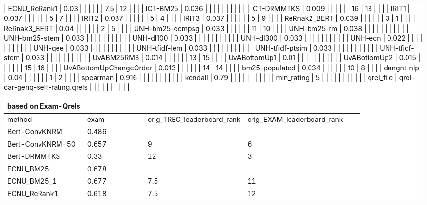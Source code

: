 | ECNU\_ReRank1 | 0.03 |  |  |  |  |  | 7.5 | 12 |  |  |
| ICT-BM25 | 0.036 |  |  |  |  |  |  |  |  |  |
| ICT-DRMMTKS | 0.009 |  |  |  |  |  | 16 | 13 |  |  |
| IRIT1 | 0.037 |  |  |  |  |  | 5 | 7 |  |  |
| IRIT2 | 0.037 |  |  |  |  |  | 5 | 4 |  |  |
| IRIT3 | 0.037 |  |  |  |  |  | 5 | 9 |  |  |
| ReRnak2\_BERT | 0.039 |  |  |  |  |  | 3 | 1 |  |  |
| ReRnak3\_BERT | 0.04 |  |  |  |  |  | 2 | 5 |  |  |
| UNH-bm25-ecmpsg | 0.033 |  |  |  |  |  | 11 | 10 |  |  |
| UNH-bm25-rm | 0.038 |  |  |  |  |  |  |  |  |  |
| UNH-bm25-stem | 0.033 |  |  |  |  |  |  |  |  |  |
| UNH-dl100 | 0.033 |  |  |  |  |  |  |  |  |  |
| UNH-dl300 | 0.033 |  |  |  |  |  |  |  |  |  |
| UNH-ecn | 0.022 |  |  |  |  |  |  |  |  |  |
| UNH-qee | 0.033 |  |  |  |  |  |  |  |  |  |
| UNH-tfidf-lem | 0.033 |  |  |  |  |  |  |  |  |  |
| UNH-tfidf-ptsim | 0.033 |  |  |  |  |  |  |  |  |  |
| UNH-tfidf-stem | 0.033 |  |  |  |  |  |  |  |  |  |
| UvABM25RM3 | 0.014 |  |  |  |  |  | 13 | 15 |  |  |
| UvABottomUp1 | 0.01 |  |  |  |  |  |  |  |  |  |
| UvABottomUp2 | 0.015 |  |  |  |  |  | 15 | 16 |  |  |
| UvABottomUpChangeOrder | 0.013 |  |  |  |  |  | 14 | 14 |  |  |
| bm25-populated | 0.034 |  |  |  |  |  | 10 | 8 |  |  |
| dangnt-nlp | 0.04 |  |  |  |  |  | 1 | 2 |  |  |
| spearman | 0.916 |  |  |  |  |  |  |  |  |  |
| kendall | 0.79 |  |  |  |  |  |  |  |  |  |
| min\_rating | 5 |  |  |  |  |  |  |  |  |  |
| qrel\_file | qrel-car-genq-self-rating.qrels |  |  |  |  |  |  |  |  |  |


| based on Exam-Qrels |  |  |  |  |  |  |  |  |  |  |
| :-- | :-- | --- | --- | --- | --- | --- | --- | --- | --- | --- |
| method | exam |  |  |  |  |  | orig\_TREC\_leaderboard\_rank | orig\_EXAM\_leaderboard\_rank |  |  |
| Bert-ConvKNRM | 0.486 |  |  |  |  |  |  |  |  |  |
| Bert-ConvKNRM-50 | 0.657 |  |  |  |  |  | 9 | 6 |  |  |
| Bert-DRMMTKS | 0.33 |  |  |  |  |  | 12 | 3 |  |  |
| ECNU\_BM25 | 0.678 |  |  |  |  |  |  |  |  |  |
| ECNU\_BM25\_1 | 0.677 |  |  |  |  |  | 7.5 | 11 |  |  |
| ECNU\_ReRank1 | 0.618 |  |  |  |  |  | 7.5 | 12 |  |  |